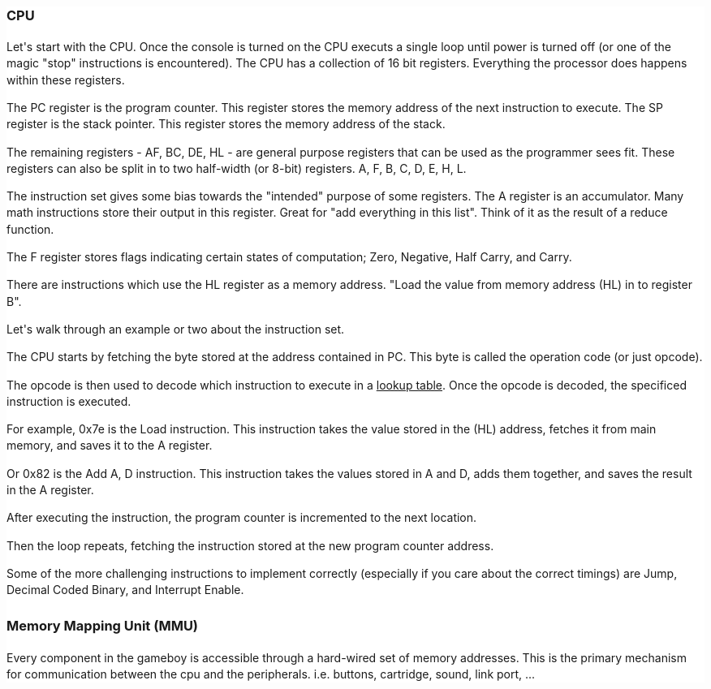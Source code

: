 <section id="cpu">
    <h3>CPU</h3>
    <p>Let's start with the CPU.
    Once the console is turned on the CPU executs a single loop until power is turned off (or one of the magic "stop" instructions is encountered).
    The CPU has a collection of 16 bit registers.
    Everything the processor does happens within these registers.
    </p>
    <p>The PC register is the program counter.
    This register stores the memory address of the next instruction to execute.
    The SP register is the stack pointer.
    This register stores the memory address of the stack.
    </p>
    <p>The remaining registers - AF, BC, DE, HL - are general purpose registers that can be used as the programmer sees fit.
    These registers can also be split in to two half-width (or 8-bit) registers. 
    A, F, B, C, D, E, H, L.</p>
    <p>The instruction set gives some bias towards the "intended" purpose of some registers.
    The A register is an accumulator.
    Many math instructions store their output in this register. Great for "add everything in this list". Think of it as the result of a reduce function.
    </p>
    <p>The F register stores flags indicating certain states of computation; Zero, Negative, Half Carry, and Carry.</p>
    <p>There are instructions which use the HL register as a memory address.
    "Load the value from memory address (HL) in to register B".</p>
    <p>Let's walk through an example or two about the instruction set.</p>
    <p>The CPU starts by fetching the byte stored at the address contained in PC.
    This byte is called the operation code (or just opcode).
    </p>
    <p>The opcode is then used to decode which instruction to execute in a <a href="https://www.pastraiser.com/cpu/gameboy/gameboy_opcodes.html">lookup table</a>. Once the opcode is decoded, the specificed instruction is executed.</p>
    <p>For example, 0x7e is the Load instruction.
    This instruction takes the value stored in the (HL) address, fetches it from main memory, and saves it to the A register.</p>
    <p>Or 0x82 is the Add A, D instruction.
    This instruction takes the values stored in A and D, adds them together, and saves the result in the A register.</p>
    <p>After executing the instruction, the program counter is incremented to the next location.</p>
    <p>Then the loop repeats, fetching the instruction stored at the new program counter address.</p>
    <p>Some of the more challenging instructions to implement correctly (especially if you care about the correct timings) are Jump, Decimal Coded Binary, and Interrupt Enable.
    </p>
</section>

<section id="mmu">
<h3>Memory Mapping Unit (MMU)</h3>
<p>Every component in the gameboy is accessible through a hard-wired set of memory addresses.
This is the primary mechanism for communication between the cpu and the peripherals.
i.e. buttons, cartridge, sound, link port, ...</p>
